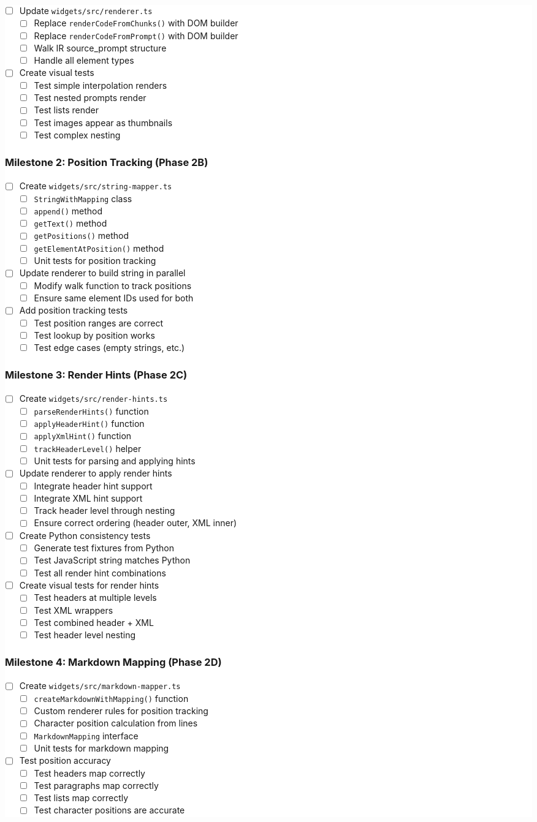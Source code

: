 - [ ] Update `widgets/src/renderer.ts`
  - [ ] Replace `renderCodeFromChunks()` with DOM builder
  - [ ] Replace `renderCodeFromPrompt()` with DOM builder
  - [ ] Walk IR source_prompt structure
  - [ ] Handle all element types
- [ ] Create visual tests
  - [ ] Test simple interpolation renders
  - [ ] Test nested prompts render
  - [ ] Test lists render
  - [ ] Test images appear as thumbnails
  - [ ] Test complex nesting

### Milestone 2: Position Tracking (Phase 2B)
- [ ] Create `widgets/src/string-mapper.ts`
  - [ ] `StringWithMapping` class
  - [ ] `append()` method
  - [ ] `getText()` method
  - [ ] `getPositions()` method
  - [ ] `getElementAtPosition()` method
  - [ ] Unit tests for position tracking
- [ ] Update renderer to build string in parallel
  - [ ] Modify walk function to track positions
  - [ ] Ensure same element IDs used for both
- [ ] Add position tracking tests
  - [ ] Test position ranges are correct
  - [ ] Test lookup by position works
  - [ ] Test edge cases (empty strings, etc.)

### Milestone 3: Render Hints (Phase 2C)
- [ ] Create `widgets/src/render-hints.ts`
  - [ ] `parseRenderHints()` function
  - [ ] `applyHeaderHint()` function
  - [ ] `applyXmlHint()` function
  - [ ] `trackHeaderLevel()` helper
  - [ ] Unit tests for parsing and applying hints
- [ ] Update renderer to apply render hints
  - [ ] Integrate header hint support
  - [ ] Integrate XML hint support
  - [ ] Track header level through nesting
  - [ ] Ensure correct ordering (header outer, XML inner)
- [ ] Create Python consistency tests
  - [ ] Generate test fixtures from Python
  - [ ] Test JavaScript string matches Python
  - [ ] Test all render hint combinations
- [ ] Create visual tests for render hints
  - [ ] Test headers at multiple levels
  - [ ] Test XML wrappers
  - [ ] Test combined header + XML
  - [ ] Test header level nesting

### Milestone 4: Markdown Mapping (Phase 2D)
- [ ] Create `widgets/src/markdown-mapper.ts`
  - [ ] `createMarkdownWithMapping()` function
  - [ ] Custom renderer rules for position tracking
  - [ ] Character position calculation from lines
  - [ ] `MarkdownMapping` interface
  - [ ] Unit tests for markdown mapping
- [ ] Test position accuracy
  - [ ] Test headers map correctly
  - [ ] Test paragraphs map correctly
  - [ ] Test lists map correctly
  - [ ] Test character positions are accurate
